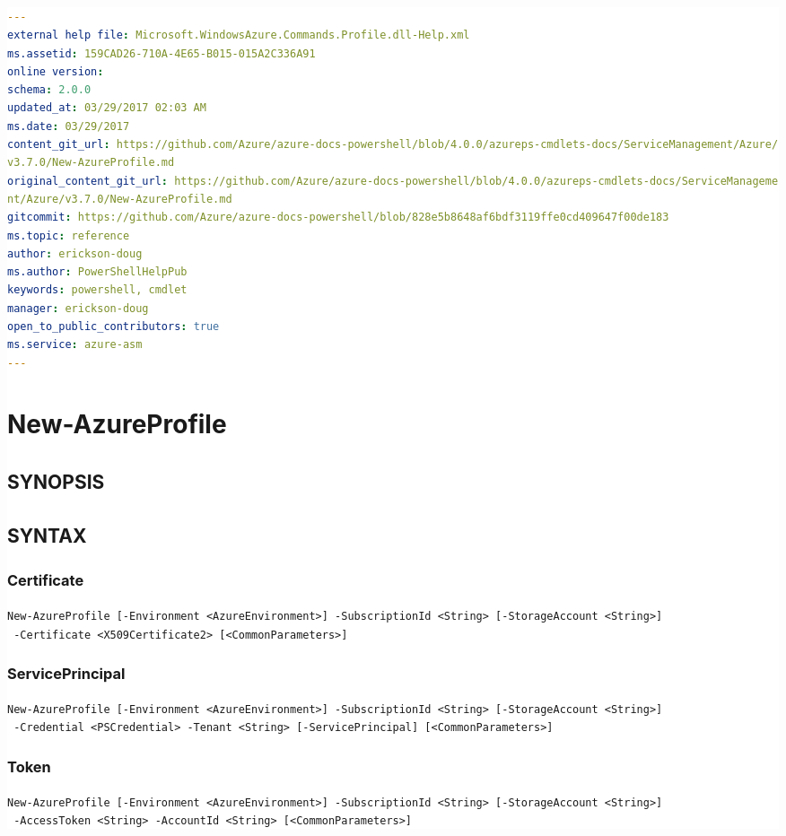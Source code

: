 ```yaml
---
external help file: Microsoft.WindowsAzure.Commands.Profile.dll-Help.xml
ms.assetid: 159CAD26-710A-4E65-B015-015A2C336A91
online version:
schema: 2.0.0
updated_at: 03/29/2017 02:03 AM
ms.date: 03/29/2017
content_git_url: https://github.com/Azure/azure-docs-powershell/blob/4.0.0/azureps-cmdlets-docs/ServiceManagement/Azure/v3.7.0/New-AzureProfile.md
original_content_git_url: https://github.com/Azure/azure-docs-powershell/blob/4.0.0/azureps-cmdlets-docs/ServiceManagement/Azure/v3.7.0/New-AzureProfile.md
gitcommit: https://github.com/Azure/azure-docs-powershell/blob/828e5b8648af6bdf3119ffe0cd409647f00de183
ms.topic: reference
author: erickson-doug
ms.author: PowerShellHelpPub
keywords: powershell, cmdlet
manager: erickson-doug
open_to_public_contributors: true
ms.service: azure-asm
---
```


# New-AzureProfile

## SYNOPSIS

## SYNTAX

### Certificate
```
New-AzureProfile [-Environment <AzureEnvironment>] -SubscriptionId <String> [-StorageAccount <String>]
 -Certificate <X509Certificate2> [<CommonParameters>]
```

### ServicePrincipal
```
New-AzureProfile [-Environment <AzureEnvironment>] -SubscriptionId <String> [-StorageAccount <String>]
 -Credential <PSCredential> -Tenant <String> [-ServicePrincipal] [<CommonParameters>]
```

### Token
```
New-AzureProfile [-Environment <AzureEnvironment>] -SubscriptionId <String> [-StorageAccount <String>]
 -AccessToken <String> -AccountId <String> [<CommonParameters>]
```
